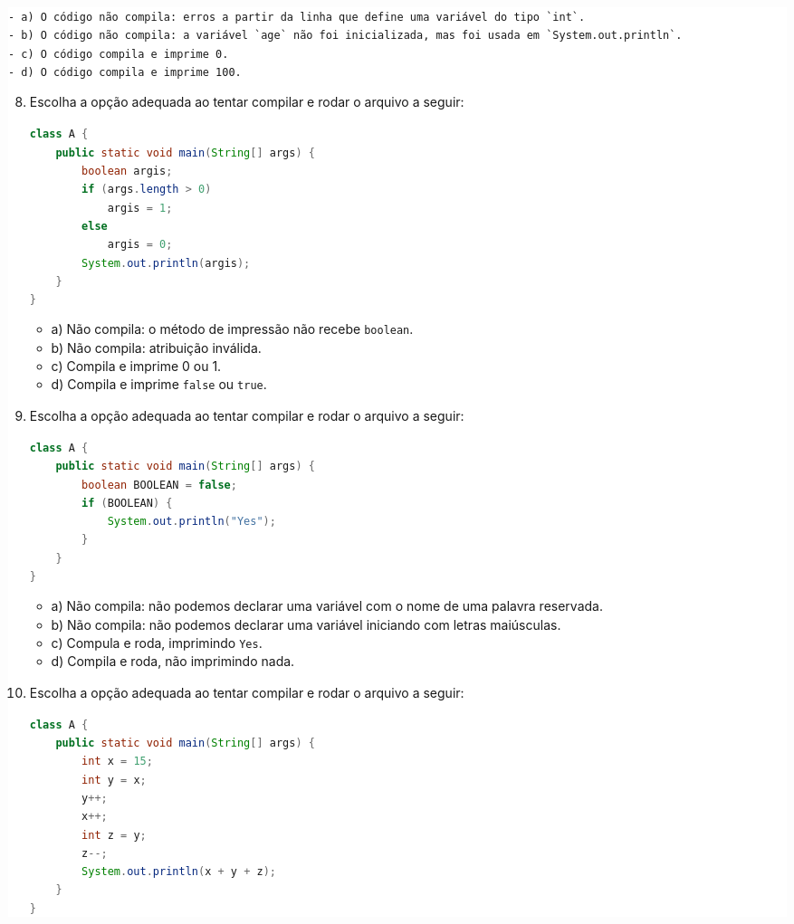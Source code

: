     - a) O código não compila: erros a partir da linha que define uma variável do tipo `int`.
    - b) O código não compila: a variável `age` não foi inicializada, mas foi usada em `System.out.println`.
    - c) O código compila e imprime 0.
    - d) O código compila e imprime 100.

8. Escolha a opção adequada ao tentar compilar e rodar o arquivo a seguir:

    ``` java
    class A {
        public static void main(String[] args) {
            boolean argis;
            if (args.length > 0)
                argis = 1;
            else
                argis = 0;
            System.out.println(argis);
        }
    }
    ```

    - a) Não compila: o método de impressão não recebe `boolean`.
    - b) Não compila: atribuição inválida.
    - c) Compila e imprime 0 ou 1.
    - d) Compila e imprime `false` ou `true`.

9. Escolha a opção adequada ao tentar compilar e rodar o arquivo a seguir:

    ``` java
    class A {
        public static void main(String[] args) {
            boolean BOOLEAN = false;
            if (BOOLEAN) {
                System.out.println("Yes");
            }
        }
    }
    ```

    - a) Não compila: não podemos declarar uma variável com o nome de uma palavra reservada.
    - b) Não compila: não podemos declarar uma variável iniciando com letras maiúsculas.
    - c) Compula e roda, imprimindo `Yes`.
    - d) Compila e roda, não imprimindo nada.

10. Escolha a opção adequada ao tentar compilar e rodar o arquivo a seguir:

    ``` java
    class A {
        public static void main(String[] args) {
            int x = 15;
            int y = x;
            y++;
            x++;
            int z = y;
            z--;
            System.out.println(x + y + z);
        }
    }
    ```
